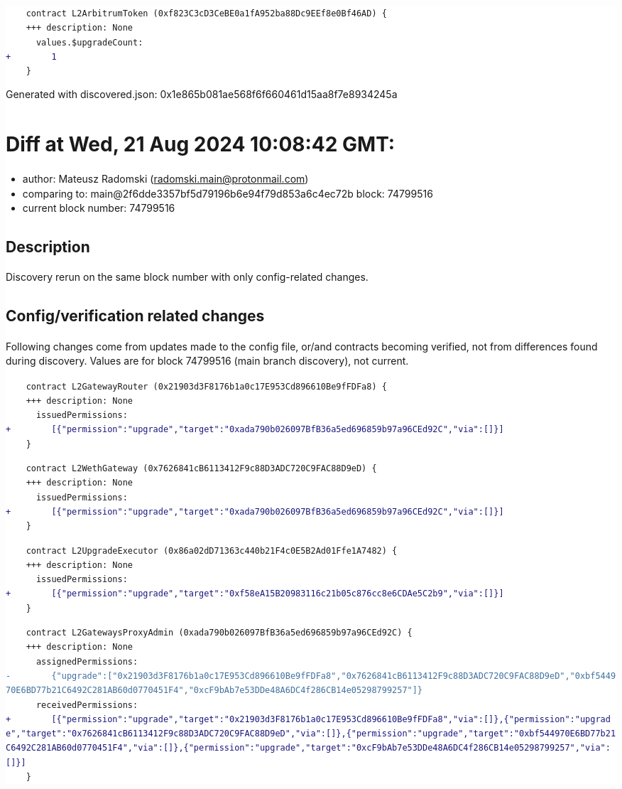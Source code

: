 ```diff
    contract L2ArbitrumToken (0xf823C3cD3CeBE0a1fA952ba88Dc9EEf8e0Bf46AD) {
    +++ description: None
      values.$upgradeCount:
+        1
    }
```

Generated with discovered.json: 0x1e865b081ae568f6f660461d15aa8f7e8934245a

# Diff at Wed, 21 Aug 2024 10:08:42 GMT:

- author: Mateusz Radomski (<radomski.main@protonmail.com>)
- comparing to: main@2f6dde3357bf5d79196b6e94f79d853a6c4ec72b block: 74799516
- current block number: 74799516

## Description

Discovery rerun on the same block number with only config-related changes.

## Config/verification related changes

Following changes come from updates made to the config file,
or/and contracts becoming verified, not from differences found during
discovery. Values are for block 74799516 (main branch discovery), not current.

```diff
    contract L2GatewayRouter (0x21903d3F8176b1a0c17E953Cd896610Be9fFDFa8) {
    +++ description: None
      issuedPermissions:
+        [{"permission":"upgrade","target":"0xada790b026097BfB36a5ed696859b97a96CEd92C","via":[]}]
    }
```

```diff
    contract L2WethGateway (0x7626841cB6113412F9c88D3ADC720C9FAC88D9eD) {
    +++ description: None
      issuedPermissions:
+        [{"permission":"upgrade","target":"0xada790b026097BfB36a5ed696859b97a96CEd92C","via":[]}]
    }
```

```diff
    contract L2UpgradeExecutor (0x86a02dD71363c440b21F4c0E5B2Ad01Ffe1A7482) {
    +++ description: None
      issuedPermissions:
+        [{"permission":"upgrade","target":"0xf58eA15B20983116c21b05c876cc8e6CDAe5C2b9","via":[]}]
    }
```

```diff
    contract L2GatewaysProxyAdmin (0xada790b026097BfB36a5ed696859b97a96CEd92C) {
    +++ description: None
      assignedPermissions:
-        {"upgrade":["0x21903d3F8176b1a0c17E953Cd896610Be9fFDFa8","0x7626841cB6113412F9c88D3ADC720C9FAC88D9eD","0xbf544970E6BD77b21C6492C281AB60d0770451F4","0xcF9bAb7e53DDe48A6DC4f286CB14e05298799257"]}
      receivedPermissions:
+        [{"permission":"upgrade","target":"0x21903d3F8176b1a0c17E953Cd896610Be9fFDFa8","via":[]},{"permission":"upgrade","target":"0x7626841cB6113412F9c88D3ADC720C9FAC88D9eD","via":[]},{"permission":"upgrade","target":"0xbf544970E6BD77b21C6492C281AB60d0770451F4","via":[]},{"permission":"upgrade","target":"0xcF9bAb7e53DDe48A6DC4f286CB14e05298799257","via":[]}]
    }
```
